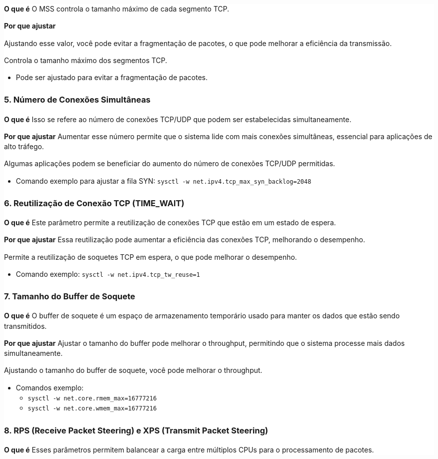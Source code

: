 **O que é**
O MSS controla o tamanho máximo de cada segmento TCP.

**Por que ajustar**

Ajustando esse valor, você pode evitar a fragmentação de pacotes, o que pode melhorar a eficiência da transmissão.

Controla o tamanho máximo dos segmentos TCP.
   
   - Pode ser ajustado para evitar a fragmentação de pacotes.

### 5. **Número de Conexões Simultâneas**

**O que é**
Isso se refere ao número de conexões TCP/UDP que podem ser estabelecidas simultaneamente.

**Por que ajustar**
Aumentar esse número permite que o sistema lide com mais conexões simultâneas, essencial para aplicações de alto tráfego.

Algumas aplicações podem se beneficiar do aumento do número de conexões TCP/UDP permitidas.
   
   - Comando exemplo para ajustar a fila SYN: `sysctl -w net.ipv4.tcp_max_syn_backlog=2048`

### 6. **Reutilização de Conexão TCP (TIME_WAIT)**

**O que é**
Este parâmetro permite a reutilização de conexões TCP que estão em um estado de espera.

**Por que ajustar**
Essa reutilização pode aumentar a eficiência das conexões TCP, melhorando o desempenho.

Permite a reutilização de soquetes TCP em espera, o que pode melhorar o desempenho.
   
   - Comando exemplo: `sysctl -w net.ipv4.tcp_tw_reuse=1`

### 7. **Tamanho do Buffer de Soquete**

**O que é**
O buffer de soquete é um espaço de armazenamento temporário usado para manter os dados que estão sendo transmitidos.

**Por que ajustar**
Ajustar o tamanho do buffer pode melhorar o throughput, permitindo que o sistema processe mais dados simultaneamente.

Ajustando o tamanho do buffer de soquete, você pode melhorar o throughput.
   
   - Comandos exemplo: 
     - `sysctl -w net.core.rmem_max=16777216`
     - `sysctl -w net.core.wmem_max=16777216`

### 8. **RPS (Receive Packet Steering) e XPS (Transmit Packet Steering)**

**O que é**
Esses parâmetros permitem balancear a carga entre múltiplos CPUs para o processamento de pacotes.
